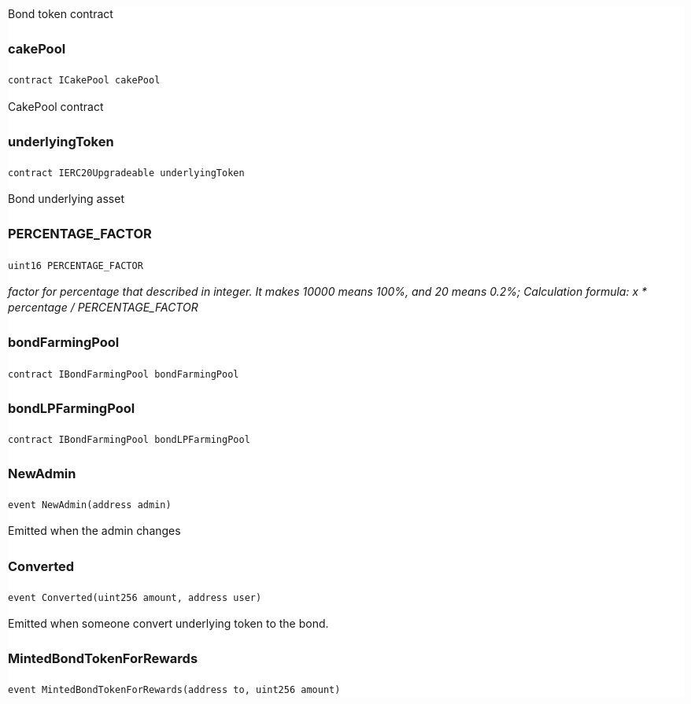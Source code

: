 Bond token contract

### cakePool

```solidity
contract ICakePool cakePool
```

CakePool contract

### underlyingToken

```solidity
contract IERC20Upgradeable underlyingToken
```

Bond underlying asset

### PERCENTAGE_FACTOR

```solidity
uint16 PERCENTAGE_FACTOR
```

_factor for percentage that described in integer. It makes 10000 means 100%, and 20 means 0.2%;
     Calculation formula: x * percentage / PERCENTAGE_FACTOR_

### bondFarmingPool

```solidity
contract IBondFarmingPool bondFarmingPool
```

### bondLPFarmingPool

```solidity
contract IBondFarmingPool bondLPFarmingPool
```

### NewAdmin

```solidity
event NewAdmin(address admin)
```

Emitted when the admin changes

### Converted

```solidity
event Converted(uint256 amount, address user)
```

Emitted when someone convert underlying token to the bond.

### MintedBondTokenForRewards

```solidity
event MintedBondTokenForRewards(address to, uint256 amount)
```
